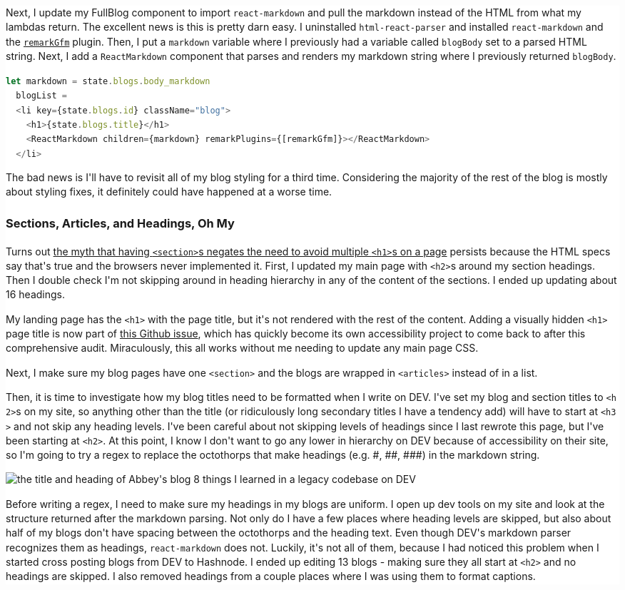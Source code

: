 Next, I update my FullBlog component to import `react-markdown` and pull the markdown instead of the HTML from what my lambdas return. The excellent news is this is pretty darn easy. I uninstalled `html-react-parser` and installed `react-markdown` and the [`remarkGfm`](https://www.npmjs.com/package/remark-gfm) plugin. Then, I put a `markdown` variable where I previously had a variable called `blogBody` set to a parsed HTML string. Next, I add a `ReactMarkdown` component that parses and renders my markdown string where I previously returned `blogBody`.

```JavaScript
let markdown = state.blogs.body_markdown
  blogList = 
  <li key={state.blogs.id} className="blog">
    <h1>{state.blogs.title}</h1>
    <ReactMarkdown children={markdown} remarkPlugins={[remarkGfm]}></ReactMarkdown>
  </li>
```

The bad news is I'll have to revisit all of my blog styling for a third time. Considering the majority of the rest of the blog is mostly about styling fixes, it definitely could have happened at a worse time.

### Sections, Articles, and Headings, Oh My

Turns out [the myth that having `<section>`s negates the need to avoid multiple `<h1>`s on a page](https://developer.mozilla.org/en-US/docs/Web/HTML/Element/Heading_Elements#multiple_h1_elements_on_one_page) persists because the HTML specs say that's true and the browsers never implemented it. First, I updated my main page with `<h2>`s around my section headings. Then I double check I'm not skipping around in heading hierarchy in any of the content of the sections. I ended up updating about 16 headings.

My landing page has the `<h1>` with the page title, but it's not rendered with the rest of the content. Adding a visually hidden `<h1>` page title is now part of [this Github issue](https://github.com/abbeyperini/Portfolio2.0/issues/3), which has quickly become its own accessibility project to come back to after this comprehensive audit. Miraculously, this all works without me needing to update any main page CSS.

Next, I make sure my blog pages have one `<section>` and the blogs are wrapped in `<articles>` instead of in a list.

Then, it is time to investigate how my blog titles need to be formatted when I write on DEV. I've set my blog and section titles to `<h2>`s on my site, so anything other than the title (or ridiculously long secondary titles I have a tendency add) will have to start at `<h3>` and not skip any heading levels. I've been careful about not skipping levels of headings since I last rewrote this page, but I've been starting at `<h2>`. At this point, I know I don't want to go any lower in hierarchy on DEV because of accessibility on their site, so I'm going to try a regex to replace the octothorps that make headings (e.g. #, ##, ###) in the markdown string.

![the title and heading of Abbey's blog 8 things I learned in a legacy codebase on DEV](https://images.abbeyperini.com/audit-series/legacy.png)

Before writing a regex, I need to make sure my headings in my blogs are uniform. I open up dev tools on my site and look at the structure returned after the markdown parsing. Not only do I have a few places where heading levels are skipped, but also about half of my blogs don't have spacing between the octothorps and the heading text. Even though DEV's markdown parser recognizes them as headings, `react-markdown` does not. Luckily, it's not all of them, because I had noticed this problem when I started cross posting blogs from DEV to Hashnode. I ended up editing 13 blogs - making sure they all start at `<h2>` and no headings are skipped. I also removed headings from a couple places where I was using them to format captions.
